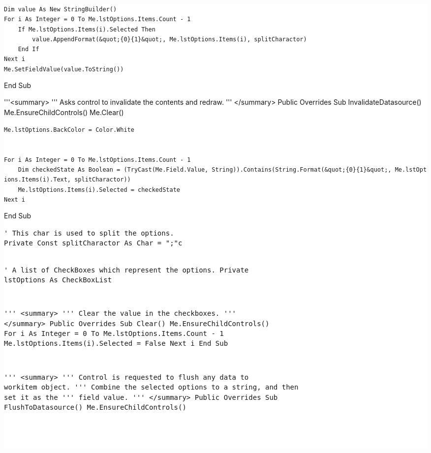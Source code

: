 
    Dim value As New StringBuilder()
    For i As Integer = 0 To Me.lstOptions.Items.Count - 1
        If Me.lstOptions.Items(i).Selected Then
            value.AppendFormat(&quot;{0}{1}&quot;, Me.lstOptions.Items(i), splitCharactor)
        End If
    Next i
    Me.SetFieldValue(value.ToString())
End Sub


'''&lt;summary&gt;
''' Asks control to invalidate the contents and redraw.
''' &lt;/summary&gt;
Public Overrides Sub InvalidateDatasource()
    Me.EnsureChildControls()
    Me.Clear()


    Me.lstOptions.BackColor = Color.White


    For i As Integer = 0 To Me.lstOptions.Items.Count - 1
        Dim checkedState As Boolean = (TryCast(Me.Field.Value, String)).Contains(String.Format(&quot;{0}{1}&quot;, Me.lstOptions.Items(i).Text, splitCharactor))
        Me.lstOptions.Items(i).Selected = checkedState
    Next i
End Sub

</pre>
<pre id="codePreview" class="vb">
' This char is used to split the options.
Private Const splitCharactor As Char = &quot;;&quot;c


' A list of CheckBoxes which represent the options.
Private lstOptions As CheckBoxList


''' &lt;summary&gt;
''' Clear the value in the checkboxes.
''' &lt;/summary&gt;
Public Overrides Sub Clear()
    Me.EnsureChildControls()
    For i As Integer = 0 To Me.lstOptions.Items.Count - 1
        Me.lstOptions.Items(i).Selected = False
    Next i
End Sub


''' &lt;summary&gt;
''' Control is requested to flush any data to workitem object. 
''' Combine the selected options to a string, and then set it as the 
''' field value.
''' &lt;/summary&gt;
Public Overrides Sub FlushToDatasource()
    Me.EnsureChildControls()
